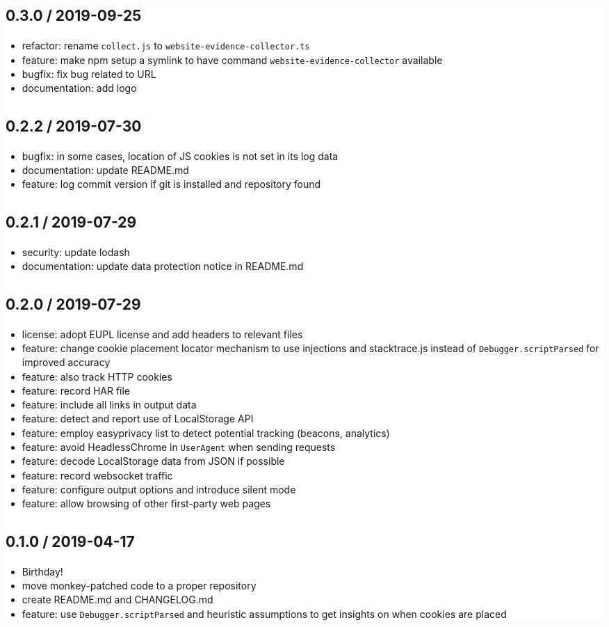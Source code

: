 ## 0.3.0 / 2019-09-25

- refactor: rename `collect.js` to `website-evidence-collector.ts`
- feature: make npm setup a symlink to have command `website-evidence-collector` available
- bugfix: fix bug related to URL
- documentation: add logo

## 0.2.2 / 2019-07-30

- bugfix: in some cases, location of JS cookies is not set in its log data
- documentation: update README.md
- feature: log commit version if git is installed and repository found

## 0.2.1 / 2019-07-29

- security: update lodash
- documentation: update data protection notice in README.md

## 0.2.0 / 2019-07-29

- license: adopt EUPL license and add headers to relevant files
- feature: change cookie placement locator mechanism to use injections and stacktrace.js instead of `Debugger.scriptParsed` for improved accuracy
- feature: also track HTTP cookies
- feature: record HAR file
- feature: include all links in output data
- feature: detect and report use of LocalStorage API
- feature: employ easyprivacy list to detect potential tracking (beacons, analytics)
- feature: avoid HeadlessChrome in `UserAgent` when sending requests
- feature: decode LocalStorage data from JSON if possible
- feature: record websocket traffic
- feature: configure output options and introduce silent mode
- feature: allow browsing of other first-party web pages

## 0.1.0 / 2019-04-17

- Birthday!
- move monkey-patched code to a proper repository
- create README.md and CHANGELOG.md
- feature: use `Debugger.scriptParsed` and heuristic assumptions to get insights on when cookies are placed
